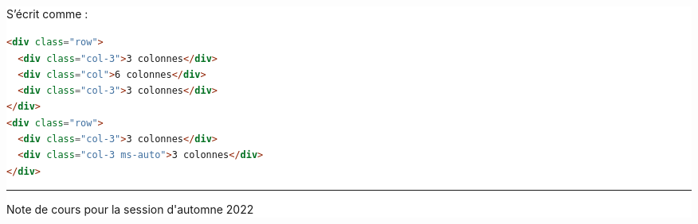 S’écrit comme :

````HTML
<div class="row">
  <div class="col-3">3 colonnes</div>
  <div class="col">6 colonnes</div>
  <div class="col-3">3 colonnes</div>
</div>
<div class="row">
  <div class="col-3">3 colonnes</div>
  <div class="col-3 ms-auto">3 colonnes</div>
</div>
````

--------------------------------
Note de cours pour la session d'automne 2022
